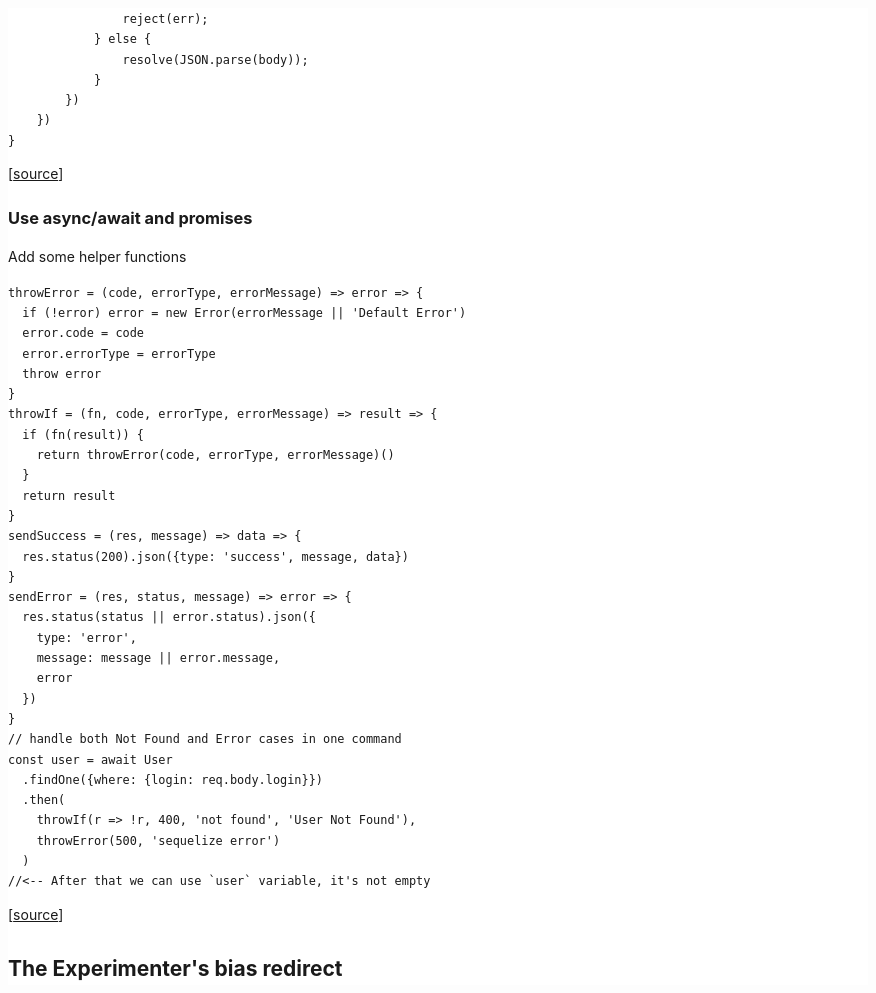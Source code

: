 ```
                reject(err);
            } else {
                resolve(JSON.parse(body));
            }
        })
    })
}
```
[[source](https://medium.com/@tkssharma/writing-neat-asynchronous-node-js-code-with-promises-async-await-fa8d8b0bcd7c)]


### Use async/await and promises

Add some helper functions
```
throwError = (code, errorType, errorMessage) => error => {
  if (!error) error = new Error(errorMessage || 'Default Error')
  error.code = code
  error.errorType = errorType
  throw error
}
throwIf = (fn, code, errorType, errorMessage) => result => {
  if (fn(result)) {
    return throwError(code, errorType, errorMessage)()
  }
  return result
}
sendSuccess = (res, message) => data => {
  res.status(200).json({type: 'success', message, data})
}
sendError = (res, status, message) => error => {
  res.status(status || error.status).json({
    type: 'error',
    message: message || error.message,
    error
  })
}
// handle both Not Found and Error cases in one command
const user = await User
  .findOne({where: {login: req.body.login}})
  .then(
    throwIf(r => !r, 400, 'not found', 'User Not Found'),
    throwError(500, 'sequelize error')
  )
//<-- After that we can use `user` variable, it's not empty
```
[[source](https://codeburst.io/node-express-async-code-and-error-handling-121b1f0e44ba)]



## The Experimenter's bias redirect
